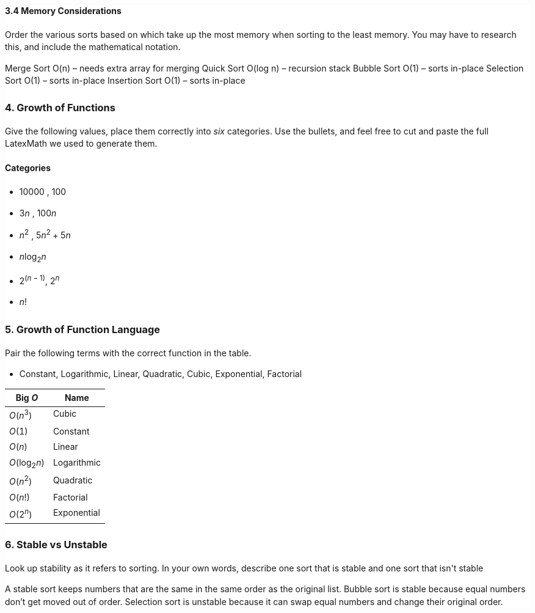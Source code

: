 
#### 3.4 Memory Considerations
Order the various sorts based on which take up the most memory when sorting to the least memory. You may have to research this, and include the mathematical notation. 

Merge Sort	O(n) – needs extra array for merging
Quick Sort	O(log n) – recursion stack
Bubble Sort	O(1) – sorts in-place
Selection Sort	O(1) – sorts in-place
Insertion Sort	O(1) – sorts in-place

### 4. Growth of Functions
Give the following values, place them correctly into *six* categories. Use the bullets, and feel free to cut and paste the full LatexMath we used to generate them.  

#### Categories
* $10000$ , $100$

* $3n$ ,  $100n$  

* $n^2$ , $5n^2+5n$  

*  $n\log_2n$ 

* $2^{(n-1)}$, $2^n$ 

* $n!$

### 5. Growth of Function Language

Pair the following terms with the correct function in the table. 
* Constant, Logarithmic, Linear, Quadratic, Cubic, Exponential, Factorial

| Big $O$     |  Name  |
| ------      | ------ |
| $O(n^3)$    | Cubic |
| $O(1)$      | Constant |
| $O(n)$      | Linear |
| $O(\log_2n)$ |Logarithmic |
| $O(n^2)$    |  Quadratic |
| $O(n!)$     | Factorial  |
| $O(2^n)$    |  Exponential |



### 6. Stable vs Unstable
Look up stability as it refers to sorting. In your own words, describe one sort that is stable and one sort that isn't stable  

A stable sort keeps numbers that are the same in the same order as the original list. Bubble sort is stable because equal numbers don’t get moved out of order. Selection sort is unstable because it can swap equal numbers and change their original order.

